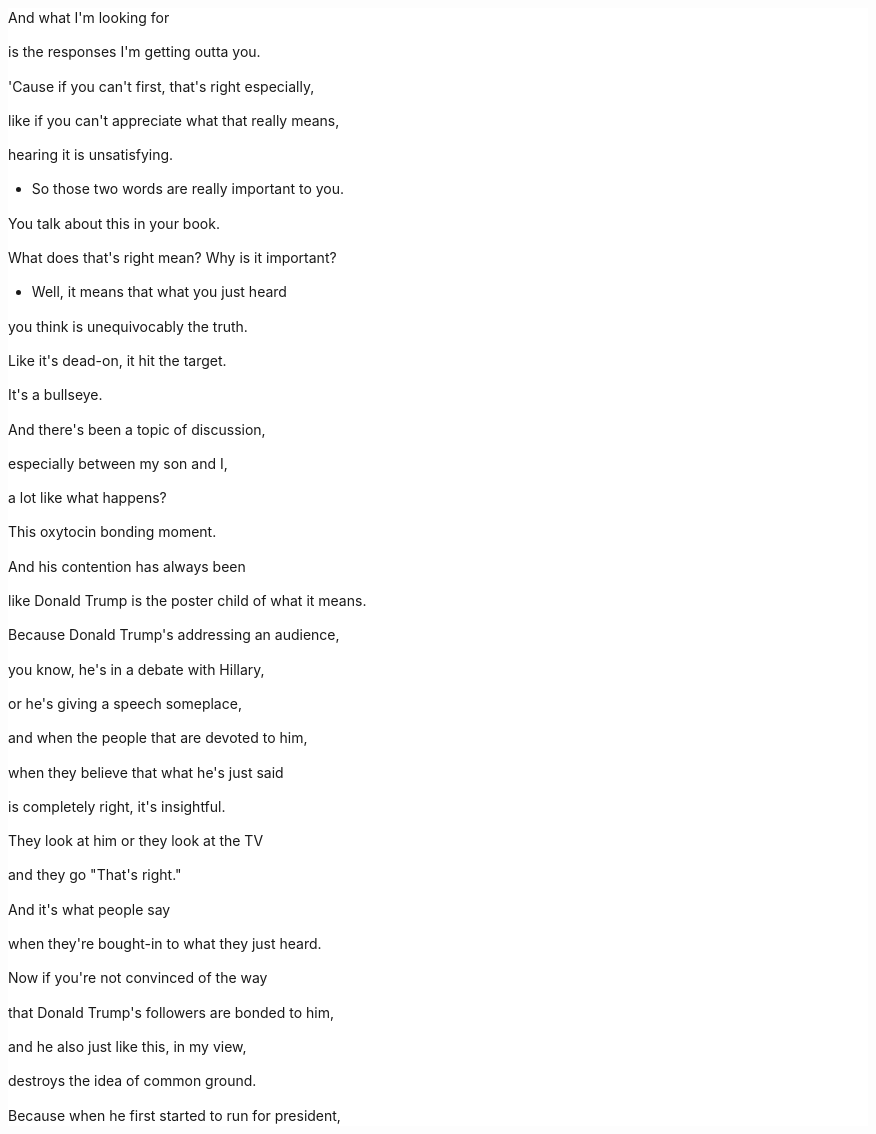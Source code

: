 And what I'm looking for

is the responses I'm getting outta you.

'Cause if you can't first, that's right especially,

like if you can't appreciate what that really means,

hearing it is unsatisfying.

- So those two words are really important to you.

You talk about this in your book.

What does that's right mean? Why is it important?

- Well, it means that what you just heard

you think is unequivocably the truth.

Like it's dead-on, it hit the target.

It's a bullseye.

And there's been a topic of discussion,

especially between my son and I,

a lot like what happens?

This oxytocin bonding moment.

And his contention has always been

like Donald Trump is the poster child of what it means.

Because Donald Trump's addressing an audience,

you know, he's in a debate with Hillary,

or he's giving a speech someplace,

and when the people that are devoted to him,

when they believe that what he's just said

is completely right, it's insightful.

They look at him or they look at the TV

and they go "That's right."

And it's what people say

when they're bought-in to what they just heard.

Now if you're not convinced of the way

that Donald Trump's followers are bonded to him,

and he also just like this, in my view,

destroys the idea of common ground.

Because when he first started to run for president,
